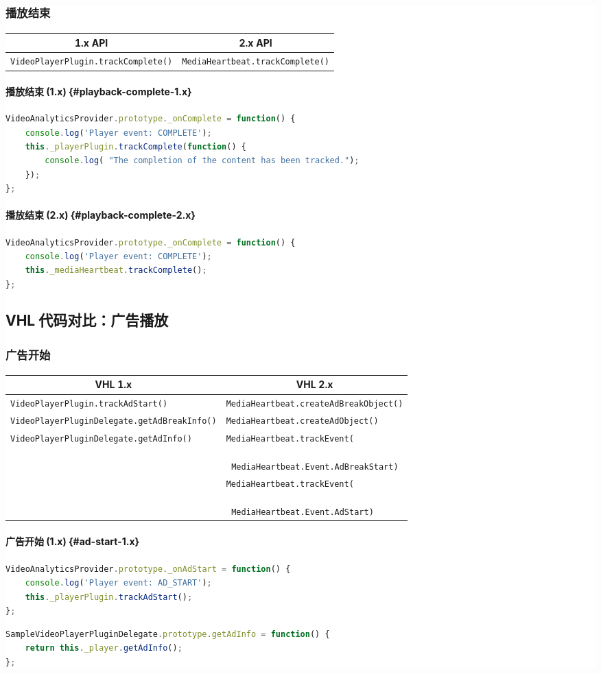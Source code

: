 ### 播放结束

| 1.x API | 2.x API |
| --- | --- |
| `VideoPlayerPlugin.trackComplete()` | `MediaHeartbeat.trackComplete()` |

#### 播放结束 (1.x) {#playback-complete-1.x}

```js
VideoAnalyticsProvider.prototype._onComplete = function() {
    console.log('Player event: COMPLETE');
    this._playerPlugin.trackComplete(function() {
        console.log( "The completion of the content has been tracked.");
    });
};
```

#### 播放结束 (2.x) {#playback-complete-2.x}

```js
VideoAnalyticsProvider.prototype._onComplete = function() {
    console.log('Player event: COMPLETE');
    this._mediaHeartbeat.trackComplete();
};
```

## VHL 代码对比：广告播放

### 广告开始

| VHL 1.x | VHL 2.x |
| --- | --- |
| `VideoPlayerPlugin.trackAdStart()` | `MediaHeartbeat.createAdBreakObject()` |
| `VideoPlayerPluginDelegate.getAdBreakInfo()` | `MediaHeartbeat.createAdObject()` |
| `VideoPlayerPluginDelegate.getAdInfo()` | `MediaHeartbeat.trackEvent(`<br/><br/>  `MediaHeartbeat.Event.AdBreakStart)` |
| | `MediaHeartbeat.trackEvent(`<br/><br/>  `MediaHeartbeat.Event.AdStart)` |

#### 广告开始 (1.x) {#ad-start-1.x}

```js
VideoAnalyticsProvider.prototype._onAdStart = function() {
    console.log('Player event: AD_START');
    this._playerPlugin.trackAdStart();
};
```

```js
SampleVideoPlayerPluginDelegate.prototype.getAdInfo = function() {
    return this._player.getAdInfo();
};
```

